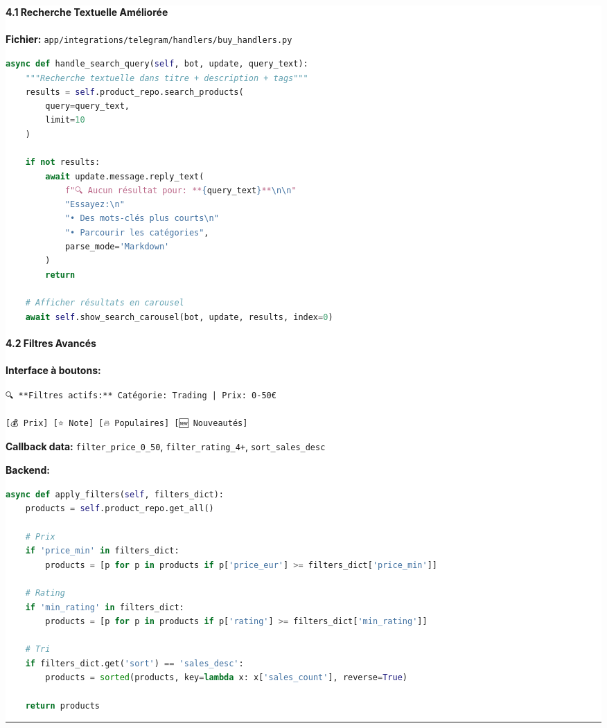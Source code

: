 #### 4.1 Recherche Textuelle Améliorée
**Fichier:** `app/integrations/telegram/handlers/buy_handlers.py`

```python
async def handle_search_query(self, bot, update, query_text):
    """Recherche textuelle dans titre + description + tags"""
    results = self.product_repo.search_products(
        query=query_text,
        limit=10
    )

    if not results:
        await update.message.reply_text(
            f"🔍 Aucun résultat pour: **{query_text}**\n\n"
            "Essayez:\n"
            "• Des mots-clés plus courts\n"
            "• Parcourir les catégories",
            parse_mode='Markdown'
        )
        return

    # Afficher résultats en carousel
    await self.show_search_carousel(bot, update, results, index=0)
```

#### 4.2 Filtres Avancés
**Interface à boutons:**
```
🔍 **Filtres actifs:** Catégorie: Trading | Prix: 0-50€

[💰 Prix] [⭐ Note] [🔥 Populaires] [🆕 Nouveautés]
```

**Callback data:** `filter_price_0_50`, `filter_rating_4+`, `sort_sales_desc`

**Backend:**
```python
async def apply_filters(self, filters_dict):
    products = self.product_repo.get_all()

    # Prix
    if 'price_min' in filters_dict:
        products = [p for p in products if p['price_eur'] >= filters_dict['price_min']]

    # Rating
    if 'min_rating' in filters_dict:
        products = [p for p in products if p['rating'] >= filters_dict['min_rating']]

    # Tri
    if filters_dict.get('sort') == 'sales_desc':
        products = sorted(products, key=lambda x: x['sales_count'], reverse=True)

    return products
```

---
